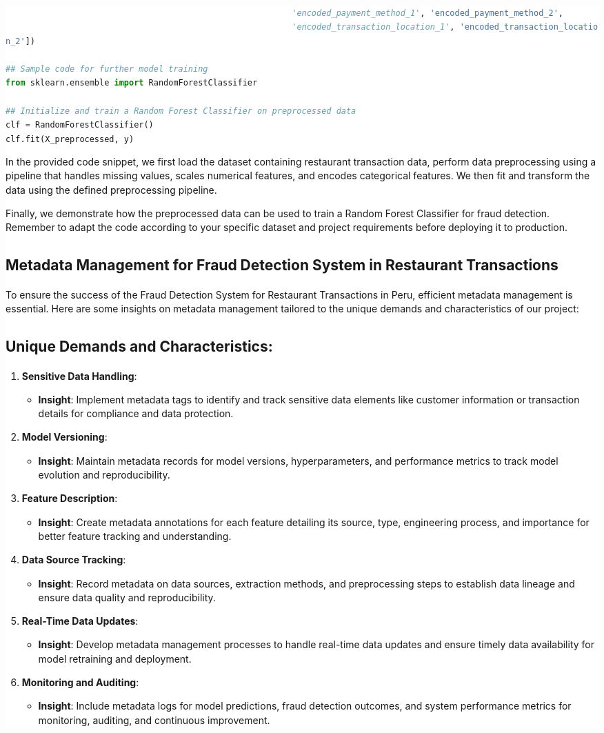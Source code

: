 ```python
                                                          'encoded_payment_method_1', 'encoded_payment_method_2',
                                                          'encoded_transaction_location_1', 'encoded_transaction_location_2'])

## Sample code for further model training
from sklearn.ensemble import RandomForestClassifier

## Initialize and train a Random Forest Classifier on preprocessed data
clf = RandomForestClassifier()
clf.fit(X_preprocessed, y)
```

In the provided code snippet, we first load the dataset containing restaurant transaction data, perform data preprocessing using a pipeline that handles missing values, scales numerical features, and encodes categorical features. We then fit and transform the data using the defined preprocessing pipeline.

Finally, we demonstrate how the preprocessed data can be used to train a Random Forest Classifier for fraud detection. Remember to adapt the code according to your specific dataset and project requirements before deploying it to production.

## Metadata Management for Fraud Detection System in Restaurant Transactions

To ensure the success of the Fraud Detection System for Restaurant Transactions in Peru, efficient metadata management is essential. Here are some insights on metadata management tailored to the unique demands and characteristics of our project:

## Unique Demands and Characteristics:
1. **Sensitive Data Handling**:
   - **Insight**: Implement metadata tags to identify and track sensitive data elements like customer information or transaction details for compliance and data protection.
  
2. **Model Versioning**:
   - **Insight**: Maintain metadata records for model versions, hyperparameters, and performance metrics to track model evolution and reproducibility.

3. **Feature Description**:
   - **Insight**: Create metadata annotations for each feature detailing its source, type, engineering process, and importance for better feature tracking and understanding.

4. **Data Source Tracking**:
   - **Insight**: Record metadata on data sources, extraction methods, and preprocessing steps to establish data lineage and ensure data quality and reproducibility.

5. **Real-Time Data Updates**:
   - **Insight**: Develop metadata management processes to handle real-time data updates and ensure timely data availability for model retraining and deployment.

6. **Monitoring and Auditing**:
   - **Insight**: Include metadata logs for model predictions, fraud detection outcomes, and system performance metrics for monitoring, auditing, and continuous improvement.
